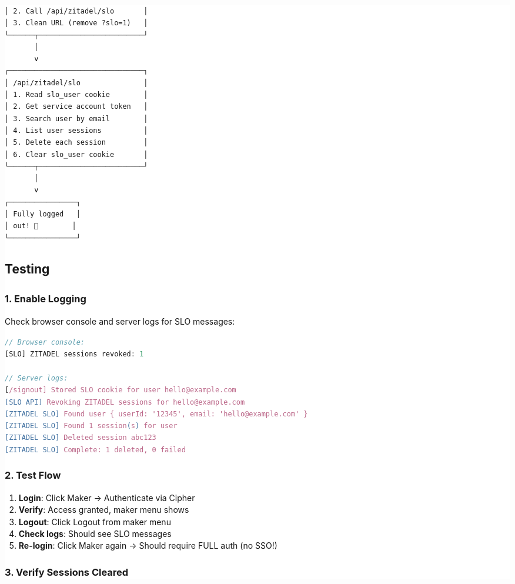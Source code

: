 ```
│ 2. Call /api/zitadel/slo       │
│ 3. Clean URL (remove ?slo=1)   │
└──────┬─────────────────────────┘
       │
       v
┌────────────────────────────────┐
│ /api/zitadel/slo               │
│ 1. Read slo_user cookie        │
│ 2. Get service account token   │
│ 3. Search user by email        │
│ 4. List user sessions          │
│ 5. Delete each session         │
│ 6. Clear slo_user cookie       │
└──────┬─────────────────────────┘
       │
       v
┌────────────────┐
│ Fully logged   │
│ out! 🎉        │
└────────────────┘
```

## Testing

### 1. Enable Logging

Check browser console and server logs for SLO messages:

```javascript
// Browser console:
[SLO] ZITADEL sessions revoked: 1

// Server logs:
[/signout] Stored SLO cookie for user hello@example.com
[SLO API] Revoking ZITADEL sessions for hello@example.com
[ZITADEL SLO] Found user { userId: '12345', email: 'hello@example.com' }
[ZITADEL SLO] Found 1 session(s) for user
[ZITADEL SLO] Deleted session abc123
[ZITADEL SLO] Complete: 1 deleted, 0 failed
```

### 2. Test Flow

1. **Login**: Click Maker → Authenticate via Cipher
2. **Verify**: Access granted, maker menu shows
3. **Logout**: Click Logout from maker menu
4. **Check logs**: Should see SLO messages
5. **Re-login**: Click Maker again → Should require FULL auth (no SSO!)

### 3. Verify Sessions Cleared
